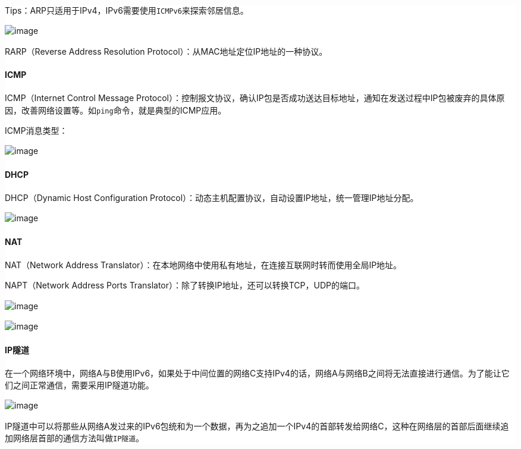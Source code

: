 <p>
Tips：ARP只适用于IPv4，IPv6需要使用<code>ICMPv6</code>来探索邻居信息。
</p>

![image](https://github.com/xuanxuan2016/xuanxuan2016.github.io/blob/master/img/2019-05-22-tcp-ip/tu_5_6.png?raw=true)

<p>
RARP（Reverse Address Resolution Protocol）：从MAC地址定位IP地址的一种协议。
</p>

#### ICMP

<p>
ICMP（Internet Control Message Protocol）：控制报文协议，确认IP包是否成功送达目标地址，通知在发送过程中IP包被废弃的具体原因，改善网络设置等。如<code>ping</code>命令，就是典型的ICMP应用。
</p>

<p>
ICMP消息类型：
</p>

![image](https://github.com/xuanxuan2016/xuanxuan2016.github.io/blob/master/img/2019-05-22-tcp-ip/biao_5_2.png?raw=true)

#### DHCP

<p>
DHCP（Dynamic Host Configuration Protocol）：动态主机配置协议，自动设置IP地址，统一管理IP地址分配。
</p>

![image](https://github.com/xuanxuan2016/xuanxuan2016.github.io/blob/master/img/2019-05-22-tcp-ip/tu_5_17.png?raw=true)

#### NAT

<p>
NAT（Network Address Translator）：在本地网络中使用私有地址，在连接互联网时转而使用全局IP地址。
</p>

<p>
NAPT（Network Address Ports Translator）：除了转换IP地址，还可以转换TCP，UDP的端口。
</p>

![image](https://github.com/xuanxuan2016/xuanxuan2016.github.io/blob/master/img/2019-05-22-tcp-ip/tu_5_19.png?raw=true)

![image](https://github.com/xuanxuan2016/xuanxuan2016.github.io/blob/master/img/2019-05-22-tcp-ip/tu_5_20.png?raw=true)

#### IP隧道

<p>
在一个网络环境中，网络A与B使用IPv6，如果处于中间位置的网络C支持IPv4的话，网络A与网络B之间将无法直接进行通信。为了能让它们之间正常通信，需要采用IP隧道功能。
</p>

![image](https://github.com/xuanxuan2016/xuanxuan2016.github.io/blob/master/img/2019-05-22-tcp-ip/tu_5_22.png?raw=true)

<p>
IP隧道中可以将那些从网络A发过来的IPv6包统和为一个数据，再为之追加一个IPv4的首部转发给网络C，这种在网络层的首部后面继续追加网络层首部的通信方法叫做<code>IP隧道</code>。
</p>
